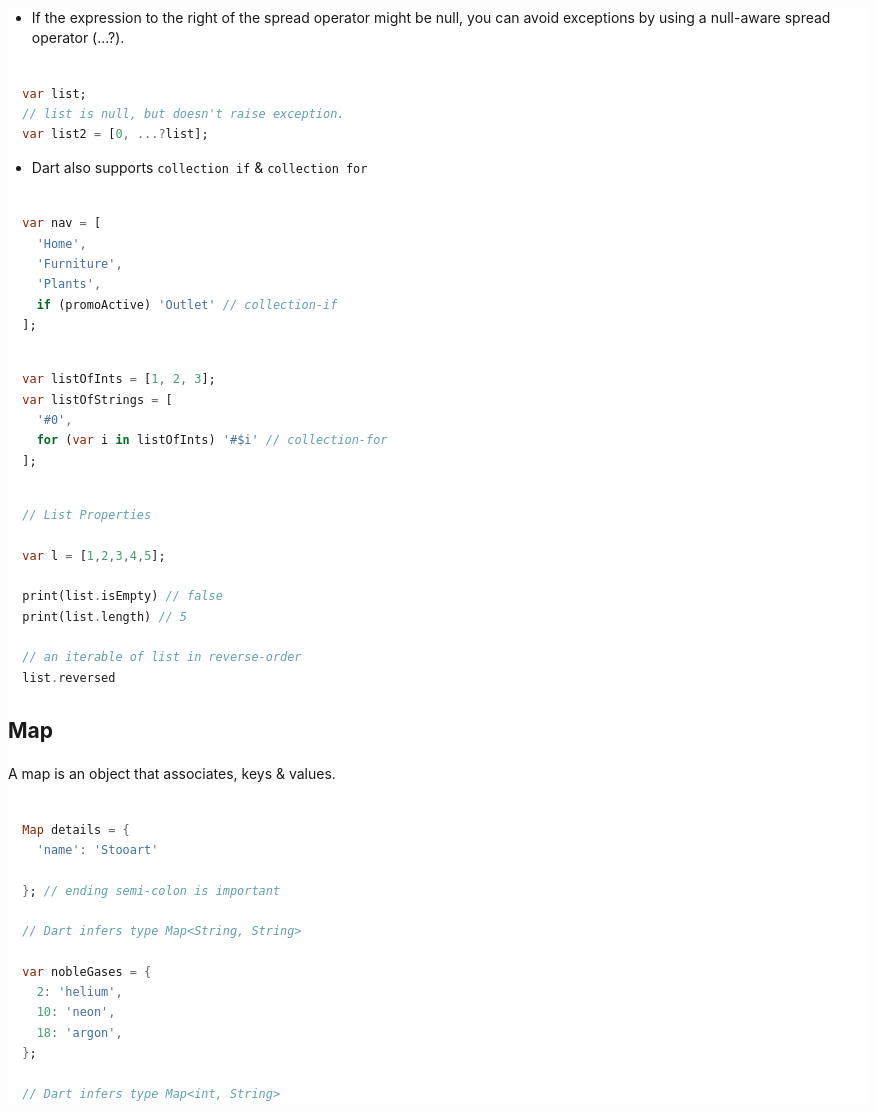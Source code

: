 - If the expression to the right of the spread operator might be null, you can avoid exceptions by using a null-aware spread operator (...?).

```dart
  
  var list;
  // list is null, but doesn't raise exception.
  var list2 = [0, ...?list];

```

- Dart also supports `collection if` & `collection for`

```dart

  var nav = [
    'Home',
    'Furniture',
    'Plants',
    if (promoActive) 'Outlet' // collection-if
  ];
   
```

```dart
  var listOfInts = [1, 2, 3];
  var listOfStrings = [
    '#0',
    for (var i in listOfInts) '#$i' // collection-for
  ];
  
```

```dart
  // List Properties 

  var l = [1,2,3,4,5];

  print(list.isEmpty) // false
  print(list.length) // 5

  // an iterable of list in reverse-order
  list.reversed
```

## Map 
A map is an object that associates, keys & values.


```dart

  Map details = {
    'name': 'Stooart'

  }; // ending semi-colon is important

  // Dart infers type Map<String, String>

  var nobleGases = {
    2: 'helium',
    10: 'neon',
    18: 'argon',
  };

  // Dart infers type Map<int, String>

```
